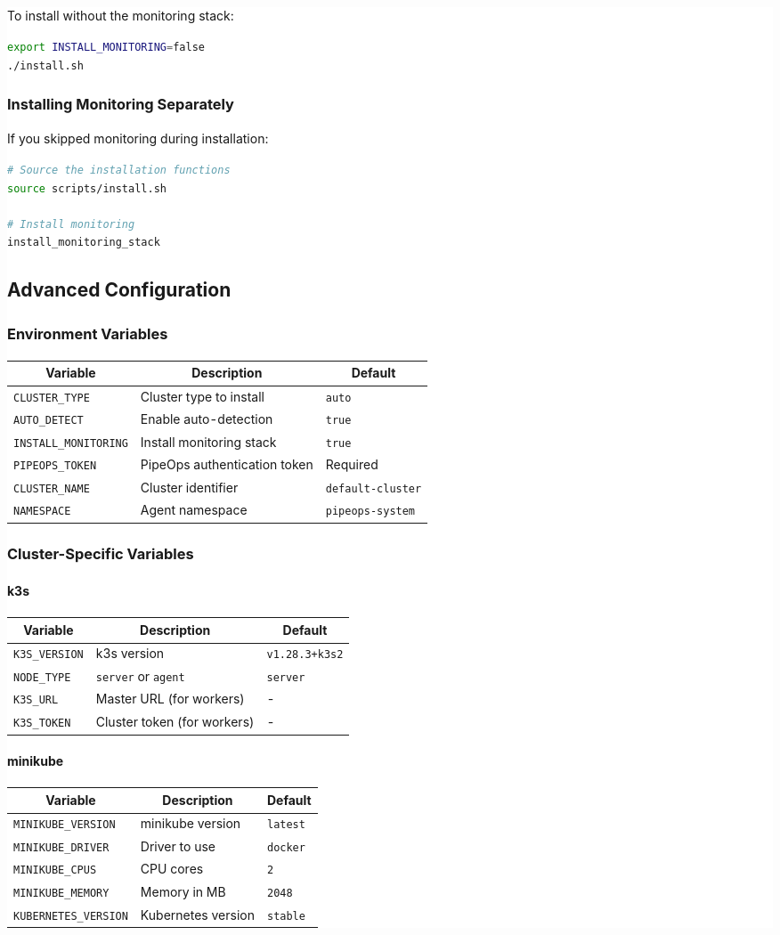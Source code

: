 To install without the monitoring stack:

```bash
export INSTALL_MONITORING=false
./install.sh
```

### Installing Monitoring Separately

If you skipped monitoring during installation:

```bash
# Source the installation functions
source scripts/install.sh

# Install monitoring
install_monitoring_stack
```

## Advanced Configuration

### Environment Variables

| Variable | Description | Default |
|----------|-------------|---------|
| `CLUSTER_TYPE` | Cluster type to install | `auto` |
| `AUTO_DETECT` | Enable auto-detection | `true` |
| `INSTALL_MONITORING` | Install monitoring stack | `true` |
| `PIPEOPS_TOKEN` | PipeOps authentication token | Required |
| `CLUSTER_NAME` | Cluster identifier | `default-cluster` |
| `NAMESPACE` | Agent namespace | `pipeops-system` |

### Cluster-Specific Variables

#### k3s

| Variable | Description | Default |
|----------|-------------|---------|
| `K3S_VERSION` | k3s version | `v1.28.3+k3s2` |
| `NODE_TYPE` | `server` or `agent` | `server` |
| `K3S_URL` | Master URL (for workers) | - |
| `K3S_TOKEN` | Cluster token (for workers) | - |

#### minikube

| Variable | Description | Default |
|----------|-------------|---------|
| `MINIKUBE_VERSION` | minikube version | `latest` |
| `MINIKUBE_DRIVER` | Driver to use | `docker` |
| `MINIKUBE_CPUS` | CPU cores | `2` |
| `MINIKUBE_MEMORY` | Memory in MB | `2048` |
| `KUBERNETES_VERSION` | Kubernetes version | `stable` |

